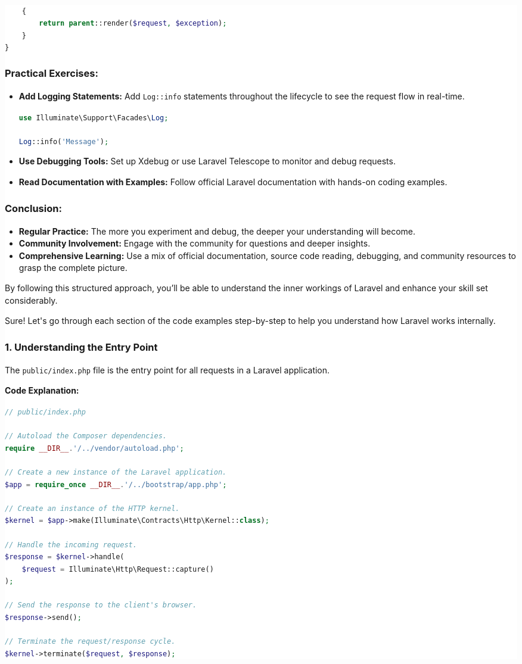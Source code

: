   ```php
      {
          return parent::render($request, $exception);
      }
  }
  ```

### Practical Exercises:

- **Add Logging Statements:**
  Add `Log::info` statements throughout the lifecycle to see the request flow in real-time.
  ```php
  use Illuminate\Support\Facades\Log;
  
  Log::info('Message');
  ```

- **Use Debugging Tools:**
  Set up Xdebug or use Laravel Telescope to monitor and debug requests.

- **Read Documentation with Examples:**
  Follow official Laravel documentation with hands-on coding examples.

### Conclusion:

- **Regular Practice:**
  The more you experiment and debug, the deeper your understanding will become.
- **Community Involvement:**
  Engage with the community for questions and deeper insights.
- **Comprehensive Learning:**
  Use a mix of official documentation, source code reading, debugging, and community resources to grasp the complete picture.

By following this structured approach, you’ll be able to understand the inner workings of Laravel and enhance your skill set considerably.



Sure! Let's go through each section of the code examples step-by-step to help you understand how Laravel works internally.

### 1. **Understanding the Entry Point**

The `public/index.php` file is the entry point for all requests in a Laravel application.

**Code Explanation:**
```php
// public/index.php

// Autoload the Composer dependencies.
require __DIR__.'/../vendor/autoload.php';

// Create a new instance of the Laravel application.
$app = require_once __DIR__.'/../bootstrap/app.php';

// Create an instance of the HTTP kernel.
$kernel = $app->make(Illuminate\Contracts\Http\Kernel::class);

// Handle the incoming request.
$response = $kernel->handle(
    $request = Illuminate\Http\Request::capture()
);

// Send the response to the client's browser.
$response->send();

// Terminate the request/response cycle.
$kernel->terminate($request, $response);
```